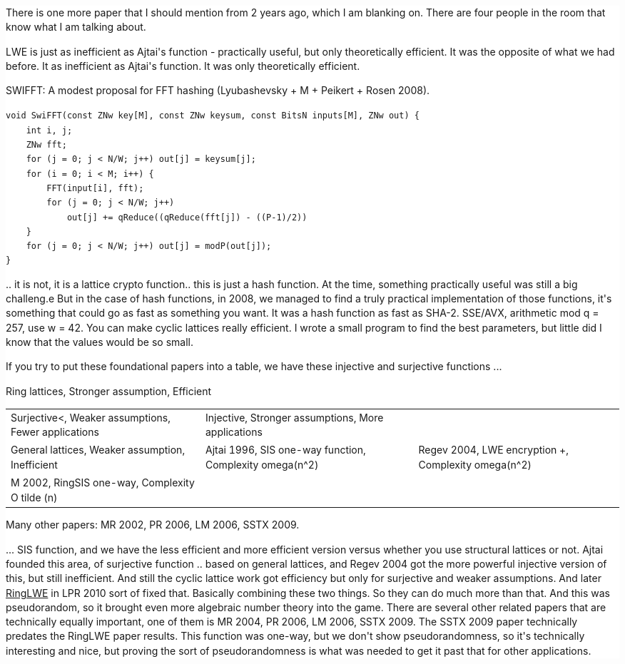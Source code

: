There is one more paper that I should mention from 2 years ago, which I
am blanking on. There are four people in the room that know what I am
talking about.

LWE is just as inefficient as Ajtai's function - practically useful, but
only theoretically efficient. It was the opposite of what we had before.
It as inefficient as Ajtai's function. It was only theoretically
efficient.

SWIFFT: A modest proposal for FFT hashing (Lyubashevsky + M + Peikert +
Rosen 2008).

    void SwiFFT(const ZNw key[M], const ZNw keysum, const BitsN inputs[M], ZNw out) {
        int i, j;
        ZNw fft;
        for (j = 0; j < N/W; j++) out[j] = keysum[j];
        for (i = 0; i < M; i++) {
            FFT(input[i], fft);
            for (j = 0; j < N/W; j++)
                out[j] += qReduce((qReduce(fft[j]) - ((P-1)/2))
        }
        for (j = 0; j < N/W; j++) out[j] = modP(out[j]);
    }

.. it is not, it is a lattice crypto function.. this is just a hash
function. At the time, something practically useful was still a big
challeng.e But in the case of hash functions, in 2008, we managed to
find a truly practical implementation of those functions, it's something
that could go as fast as something you want. It was a hash function as
fast as SHA-2. SSE/AVX, arithmetic mod q = 257, use w = 42. You can make
cyclic lattices really efficient. I wrote a small program to find the
best parameters, but little did I know that the values would be so
small.

If you try to put these foundational papers into a table, we have these
injective and surjective functions ...

<table>
<tr><td>Surjective<, Weaker assumptions, Fewer applications</td><td>Injective, Stronger assumptions, More applications</td></tr>
<tr><td>General lattices, Weaker assumption, Inefficient</td><td>Ajtai 1996, SIS one-way function, Complexity omega(n^2)</td><td>Regev 2004, LWE encryption +, Complexity omega(n^2)</td></tr>
<tr>Ring lattices, Stronger assumption, Efficient</td><td>M 2002, RingSIS one-way, Complexity O tilde (n)</td></tr>
</table>

Many other papers: MR 2002, PR 2006, LM 2006, SSTX 2009.

... SIS function, and we have the less efficient and more efficient
version versus whether you use structural lattices or not. Ajtai founded
this area, of surjective function .. based on general lattices, and
Regev 2004 got the more powerful injective version of this, but still
inefficient. And still the cyclic lattice work got efficiency but only
for surjective and weaker assumptions. And later
[RingLWE](https://en.wikipedia.org/wiki/Ideal_lattice_cryptography#Ring-LWE)
in LPR 2010 sort of fixed that. Basically combining these two things. So
they can do much more than that. And this was pseudorandom, so it
brought even more algebraic number theory into the game. There are
several other related papers that are technically equally important, one
of them is MR 2004, PR 2006, LM 2006, SSTX 2009. The SSTX 2009 paper
technically predates the RingLWE paper results. This function was
one-way, but we don't show pseudorandomness, so it's technically
interesting and nice, but proving the sort of pseudorandomness is what
was needed to get it past that for other applications.
